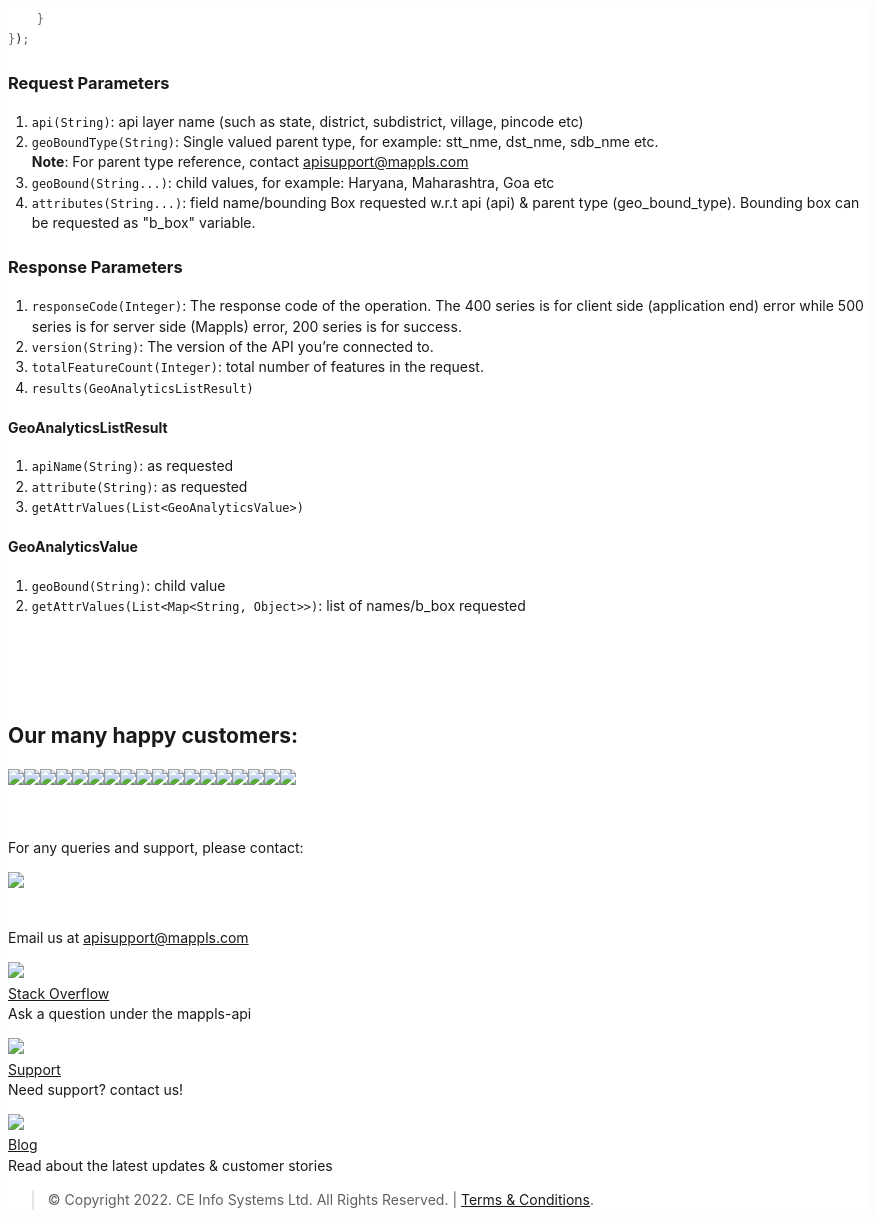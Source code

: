 ~~~java  
    }  
});
~~~  
### Request Parameters
1. `api(String)`: api layer name (such as state, district, subdistrict, village, pincode etc)
2. `geoBoundType(String)`: Single valued parent type, for example: stt_nme, dst_nme, sdb_nme etc.  
   **Note**: For parent type reference, contact [apisupport@mappls.com](mailto:apisupport@mappls.com)
3. `geoBound(String...)`: child values, for example: Haryana, Maharashtra, Goa etc
4. `attributes(String...)`: field name/bounding Box requested w.r.t api (api) & parent type (geo_bound_type). Bounding box can be requested as "b_box" variable.

### Response Parameters
1. `responseCode(Integer)`: The response code of the operation. The 400 series is for client side (application end) error while 500 series is for server side (Mappls) error, 200 series is for success.
2. `version(String)`: The version of the API you’re connected to.
3. `totalFeatureCount(Integer)`: total number of features in the request.
4. `results(GeoAnalyticsListResult)`

#### GeoAnalyticsListResult
1. `apiName(String)`: as requested
2. `attribute(String)`: as requested
3. `getAttrValues(List<GeoAnalyticsValue>)`

#### GeoAnalyticsValue
1. `geoBound(String)`: child value
2. `getAttrValues(List<Map<String, Object>>)`: list of names/b_box requested


<br><br><br>

## Our many happy customers:

![](https://www.mapmyindia.com/api/img/logos1/PhonePe.png)![](https://www.mapmyindia.com/api/img/logos1/Arya-Omnitalk.png)![](https://www.mapmyindia.com/api/img/logos1/delhivery.png)![](https://www.mapmyindia.com/api/img/logos1/hdfc.png)![](https://www.mapmyindia.com/api/img/logos1/TVS.png)![](https://www.mapmyindia.com/api/img/logos1/Paytm.png)![](https://www.mapmyindia.com/api/img/logos1/FastTrackz.png)![](https://www.mapmyindia.com/api/img/logos1/ICICI-Pru.png)![](https://www.mapmyindia.com/api/img/logos1/LeanBox.png)![](https://www.mapmyindia.com/api/img/logos1/MFS.png)![](https://www.mapmyindia.com/api/img/logos1/TTSL.png)![](https://www.mapmyindia.com/api/img/logos1/Novire.png)![](https://www.mapmyindia.com/api/img/logos1/OLX.png)![](https://www.mapmyindia.com/api/img/logos1/sun-telematics.png)![](https://www.mapmyindia.com/api/img/logos1/Sensel.png)![](https://www.mapmyindia.com/api/img/logos1/TATA-MOTORS.png)![](https://www.mapmyindia.com/api/img/logos1/Wipro.png)![](https://www.mapmyindia.com/api/img/logos1/Xamarin.png)

<br>

For any queries and support, please contact:

[<img src="https://mmi-api-team.s3.amazonaws.com/Mappls-SDKs/Resources/mappls-logo.png" height="40"/> </p>](https://about.mappls.com/api/)    
Email us at [apisupport@mappls.com](mailto:apisupport@mappls.com)

![](https://www.mapmyindia.com/api/img/icons/stack-overflow.png)    
[Stack Overflow](https://stackoverflow.com/questions/tagged/mappls-api)    
Ask a question under the mappls-api

![](https://www.mapmyindia.com/api/img/icons/support.png)    
[Support](https://about.mappls.com/contact/)    
Need support? contact us!

![](https://www.mapmyindia.com/api/img/icons/blog.png)    
[Blog](http://www.mapmyindia.com/blog/)    
Read about the latest updates & customer stories

> © Copyright 2022. CE Info Systems Ltd. All Rights Reserved. | [Terms & Conditions](https://about.mappls.com/api/terms-&-conditions).
